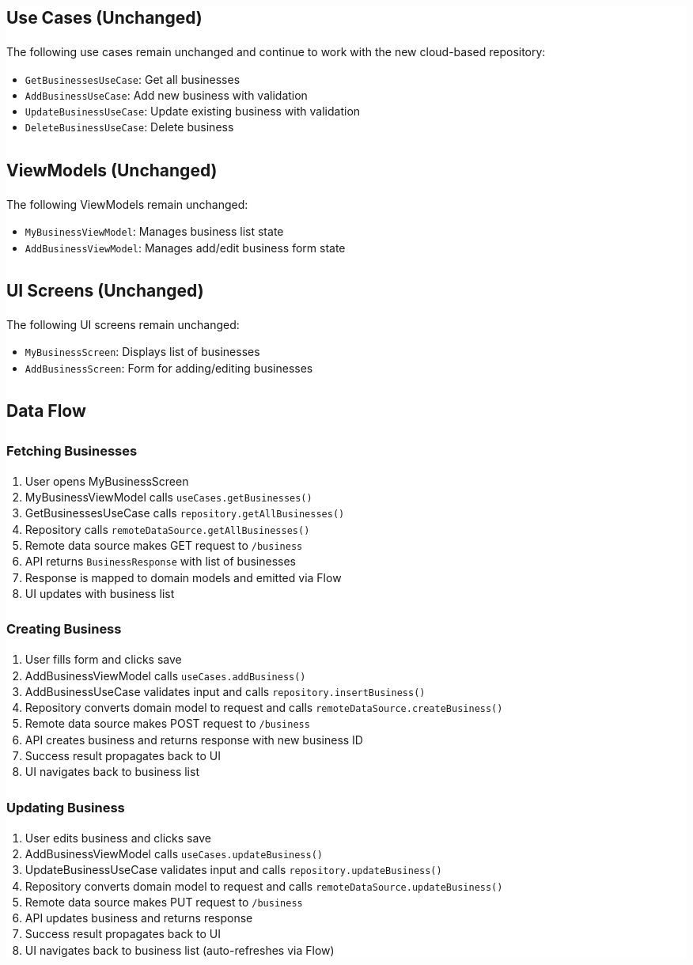 ## Use Cases (Unchanged)
The following use cases remain unchanged and continue to work with the new cloud-based repository:
- `GetBusinessesUseCase`: Get all businesses
- `AddBusinessUseCase`: Add new business with validation
- `UpdateBusinessUseCase`: Update existing business with validation
- `DeleteBusinessUseCase`: Delete business

## ViewModels (Unchanged)
The following ViewModels remain unchanged:
- `MyBusinessViewModel`: Manages business list state
- `AddBusinessViewModel`: Manages add/edit business form state

## UI Screens (Unchanged)
The following UI screens remain unchanged:
- `MyBusinessScreen`: Displays list of businesses
- `AddBusinessScreen`: Form for adding/editing businesses

## Data Flow

### Fetching Businesses
1. User opens MyBusinessScreen
2. MyBusinessViewModel calls `useCases.getBusinesses()`
3. GetBusinessesUseCase calls `repository.getAllBusinesses()`
4. Repository calls `remoteDataSource.getAllBusinesses()`
5. Remote data source makes GET request to `/business`
6. API returns `BusinessResponse` with list of businesses
7. Response is mapped to domain models and emitted via Flow
8. UI updates with business list

### Creating Business
1. User fills form and clicks save
2. AddBusinessViewModel calls `useCases.addBusiness()`
3. AddBusinessUseCase validates input and calls `repository.insertBusiness()`
4. Repository converts domain model to request and calls `remoteDataSource.createBusiness()`
5. Remote data source makes POST request to `/business`
6. API creates business and returns response with new business ID
7. Success result propagates back to UI
8. UI navigates back to business list

### Updating Business
1. User edits business and clicks save
2. AddBusinessViewModel calls `useCases.updateBusiness()`
3. UpdateBusinessUseCase validates input and calls `repository.updateBusiness()`
4. Repository converts domain model to request and calls `remoteDataSource.updateBusiness()`
5. Remote data source makes PUT request to `/business`
6. API updates business and returns response
7. Success result propagates back to UI
8. UI navigates back to business list (auto-refreshes via Flow)
